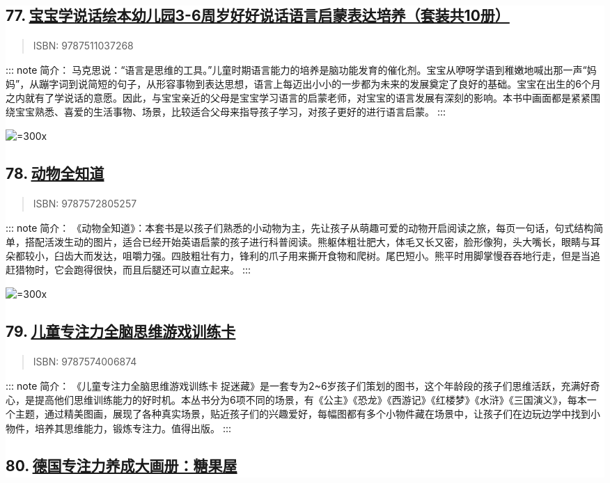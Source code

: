 


## 77. [宝宝学说话绘本幼儿园3-6周岁好好说话语言启蒙表达培养（套装共10册）](https://book.douban.com/subject/31130200/) 

> ISBN: 9787511037268

::: note 简介：
马克思说：“语言是思维的工具。”儿童时期语言能力的培养是脑功能发育的催化剂。宝宝从咿呀学语到稚嫩地喊出那一声“妈妈”，从蹦字词到说简短的句子，从形容事物到表达思想，语言上每迈出小小的一步都为未来的发展奠定了良好的基础。宝宝在出生的6个月之内就有了学说话的意愿。因此，与宝宝亲近的父母是宝宝学习语言的启蒙老师，对宝宝的语言发展有深刻的影响。本书中画面都是紧紧围绕宝宝熟悉、喜爱的生活事物、场景，比较适合父母来指导孩子学习，对孩子更好的进行语言启蒙。
:::

![=300x](https://img1.doubanio.com/lpic/s33717103.jpg)


## 78. [动物全知道](https://pdc.capub.cn/search.html#/detail?id=fooyhe6xk7obffjw56ytrwwlrujoklm5ctwqzmtrcvnmbd37lbltq4oehvfd4cv3wdfj347eq2tbi&from=1&type=cipad=0&ids=&searchType=book&sortName=&sortType=&checkedTypeList=%5B%5D&checkedClass=%5B%5D&filterbox=%5B%5D&priceStart=&priceEnd=&createdateStart=&createdateEnd=&xglb=%5B%5D&xglbWord=%5B%5D&xglbAwardDate=%5B%5D) 

> ISBN: 9787572805257

::: note 简介：
《动物全知道》：本套书是以孩子们熟悉的小动物为主，先让孩子从萌趣可爱的动物开启阅读之旅，每页一句话，句式结构简单，搭配活泼生动的图片，适合已经开始英语启蒙的孩子进行科普阅读。熊躯体粗壮肥大，体毛又长又密，脸形像狗，头大嘴长，眼睛与耳朵都较小，臼齿大而发达，咀嚼力强。四肢粗壮有力，锋利的爪子用来撕开食物和爬树。尾巴短小。熊平时用脚掌慢吞吞地行走，但是当追赶猎物时，它会跑得很快，而且后腿还可以直立起来。
:::

![=300x](https://pdcapi.capub.cn/image/mm6w22lyez2d2mrqez4t2mjqeztdcpjpn5yhil3enfzwwmrppfuxi5lcnfqw43lvf5rggmzpnfwwcz3fgiydemrrgaxxg6lomv3we33pnmxtamjqgeydambqheztomrrgaztglzqgeydcmbqgaydsmzxgiytamztl5kfalzqgeydcmbqgaydsmzxgiytamztl5bdamjooruwmjtggi6s633qoqxwi2ltnmzc64demmzdamboobxgojtnhu2ta/a.png?size=800x800&t=20240320115157?size=800x800&t=20240320115158)


## 79. [儿童专注力全脑思维游戏训练卡](https://pdc.capub.cn/search.html#/detail?id=kovuwa5lgeefphuwmwi6dzr4hxy2gsy72mzkxfnvpblz5srygu7q&from=1&type=marc) 

> ISBN: 9787574006874

::: note 简介：
《儿童专注力全脑思维游戏训练卡 捉迷藏》是一套专为2~6岁孩子们策划的图书，这个年龄段的孩子们思维活跃，充满好奇心，是提高他们思维训练能力的好时机。本丛书分为6项不同的场景，有《公主》《恐龙》《西游记》《红楼梦》《水浒》《三国演义》，每本一个主题，通过精美图画，展现了各种真实场景，贴近孩子们的兴趣爱好，每幅图都有多个小物件藏在场景中，让孩子们在边玩边学中找到小物件，培养其思维能力，锻炼专注力。值得出版。
:::




## 80. [德国专注力养成大画册：糖果屋](https://book.douban.com/subject/33415727/) 

